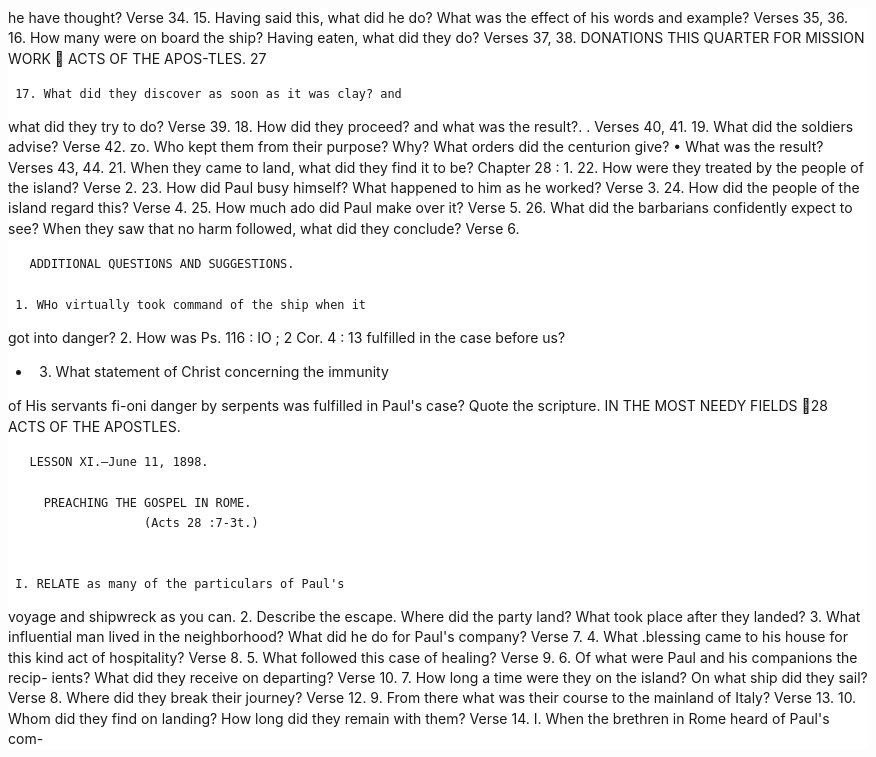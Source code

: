 he have thought? Verse 34.
  15. Having said this, what did he do? What was the
effect of his words and example? Verses 35, 36.
  16. How many were on board the ship? Having
eaten, what did they do? Verses 37, 38.
       DONATIONS THIS QUARTER FOR MISSION WORK
                 ACTS OF THE APOS-TLES.                   27

     17. What did they discover as soon as it was clay? and
  what did they try to do? Verse 39.
     18. How did they proceed? and what was the result?.
. Verses 40, 41.
     19. What did the soldiers advise? Verse 42.
     zo. Who kept them from their purpose? Why?
  What orders did the centurion give?   • What was the
  result? Verses 43, 44.
     21. When they came to land, what did they find it to
  be? Chapter 28 : 1.
     22. How were they treated by the people of the
  island? Verse 2.
     23. How did Paul busy himself? What happened to
  him as he worked? Verse 3.
     24. How did the people of the island regard this?
  Verse 4.
     25. How much ado did Paul make over it? Verse 5.
     26. What did the barbarians confidently expect to see?
  When they saw that no harm followed, what did they
  conclude? Verse 6.


       ADDITIONAL QUESTIONS AND SUGGESTIONS.

     1. WHo virtually took command of the ship when it
 got into danger?
     2. How was Ps. 116 : IO ; 2 Cor. 4 : 13 fulfilled in the
 case before us?
   - 3. What statement of Christ concerning the immunity

 of His servants fi-oni danger by serpents was fulfilled in
 Paul's case? Quote the scripture.
                 IN THE MOST NEEDY FIELDS
28              ACTS OF THE APOSTLES.

       LESSON XI.—June 11, 1898.

         PREACHING THE GOSPEL IN ROME.
                       (Acts 28 :7-3t.)


     I. RELATE as many of the particulars of Paul's
voyage and shipwreck as you can.
     2. Describe the escape. Where did the party land?
What took place after they landed?
     3. What influential man lived in the neighborhood?
What did he do for Paul's company? Verse 7.
     4. What .blessing came to his house for this kind act
of hospitality? Verse 8.
     5. What followed this case of healing? Verse 9.
     6. Of what were Paul and his companions the recip-
ients? What did they receive on departing? Verse 10.
     7. How long a time were they on the island? On
what ship did they sail? Verse
     8. Where did they break their journey? Verse 12.
     9. From there what was their course to the mainland
of Italy? Verse 13.
   10. Whom did they find on landing? How long did
they remain with them? Verse 14.
     I. When the brethren in Rome heard of Paul's com-